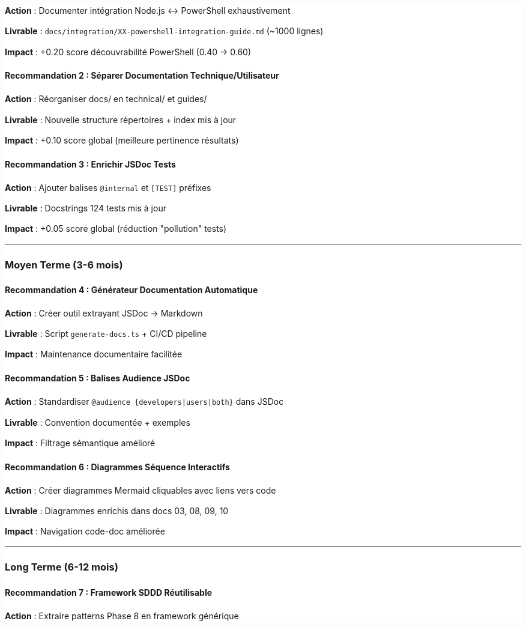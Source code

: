 **Action** : Documenter intégration Node.js ↔ PowerShell exhaustivement

**Livrable** : `docs/integration/XX-powershell-integration-guide.md` (~1000 lignes)

**Impact** : +0.20 score découvrabilité PowerShell (0.40 → 0.60)

#### Recommandation 2 : Séparer Documentation Technique/Utilisateur

**Action** : Réorganiser docs/ en technical/ et guides/

**Livrable** : Nouvelle structure répertoires + index mis à jour

**Impact** : +0.10 score global (meilleure pertinence résultats)

#### Recommandation 3 : Enrichir JSDoc Tests

**Action** : Ajouter balises `@internal` et `[TEST]` préfixes

**Livrable** : Docstrings 124 tests mis à jour

**Impact** : +0.05 score global (réduction "pollution" tests)

---

### Moyen Terme (3-6 mois)

#### Recommandation 4 : Générateur Documentation Automatique

**Action** : Créer outil extrayant JSDoc → Markdown

**Livrable** : Script `generate-docs.ts` + CI/CD pipeline

**Impact** : Maintenance documentaire facilitée

#### Recommandation 5 : Balises Audience JSDoc

**Action** : Standardiser `@audience {developers|users|both}` dans JSDoc

**Livrable** : Convention documentée + exemples

**Impact** : Filtrage sémantique amélioré

#### Recommandation 6 : Diagrammes Séquence Interactifs

**Action** : Créer diagrammes Mermaid cliquables avec liens vers code

**Livrable** : Diagrammes enrichis dans docs 03, 08, 09, 10

**Impact** : Navigation code-doc améliorée

---

### Long Terme (6-12 mois)

#### Recommandation 7 : Framework SDDD Réutilisable

**Action** : Extraire patterns Phase 8 en framework générique
